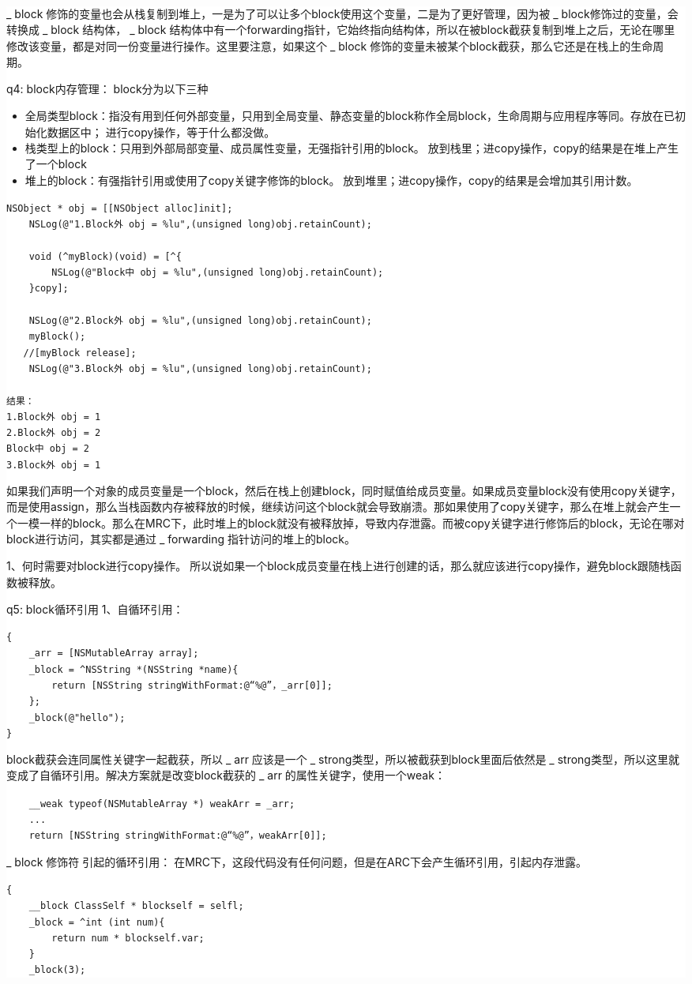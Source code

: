 _ block 修饰的变量也会从栈复制到堆上，一是为了可以让多个block使用这个变量，二是为了更好管理，因为被 _ block修饰过的变量，会转换成 _ block 结构体， _ block 结构体中有一个forwarding指针，它始终指向结构体，所以在被block截获复制到堆上之后，无论在哪里修改该变量，都是对同一份变量进行操作。这里要注意，如果这个 _ block 修饰的变量未被某个block截获，那么它还是在栈上的生命周期。


q4:  block内存管理：
block分为以下三种
* 全局类型block：指没有用到任何外部变量，只用到全局变量、静态变量的block称作全局block，生命周期与应用程序等同。存放在已初始化数据区中；
进行copy操作，等于什么都没做。
* 栈类型上的block：只用到外部局部变量、成员属性变量，无强指针引用的block。
放到栈里；进copy操作，copy的结果是在堆上产生了一个block
* 堆上的block：有强指针引用或使用了copy关键字修饰的block。
放到堆里；进copy操作，copy的结果是会增加其引用计数。
```OC
NSObject * obj = [[NSObject alloc]init];
    NSLog(@"1.Block外 obj = %lu",(unsigned long)obj.retainCount);
    
    void (^myBlock)(void) = [^{
        NSLog(@"Block中 obj = %lu",(unsigned long)obj.retainCount);
    }copy];
    
    NSLog(@"2.Block外 obj = %lu",(unsigned long)obj.retainCount);
    myBlock();
   //[myBlock release];
    NSLog(@"3.Block外 obj = %lu",(unsigned long)obj.retainCount);

结果：
1.Block外 obj = 1
2.Block外 obj = 2
Block中 obj = 2
3.Block外 obj = 1
```

如果我们声明一个对象的成员变量是一个block，然后在栈上创建block，同时赋值给成员变量。如果成员变量block没有使用copy关键字，而是使用assign，那么当栈函数内存被释放的时候，继续访问这个block就会导致崩溃。那如果使用了copy关键字，那么在堆上就会产生一个一模一样的block。那么在MRC下，此时堆上的block就没有被释放掉，导致内存泄露。而被copy关键字进行修饰后的block，无论在哪对block进行访问，其实都是通过 _ forwarding 指针访问的堆上的block。

1、何时需要对block进行copy操作。
所以说如果一个block成员变量在栈上进行创建的话，那么就应该进行copy操作，避免block跟随栈函数被释放。

q5: block循环引用
1、自循环引用：
```OC
{
    _arr = [NSMutableArray array];
    _block = ^NSString *(NSString *name){
        return [NSString stringWithFormat:@“%@”，_arr[0]];
    };
    _block(@"hello");
}
```
block截获会连同属性关键字一起截获，所以 _ arr 应该是一个 _ strong类型，所以被截获到block里面后依然是 _ strong类型，所以这里就变成了自循环引用。解决方案就是改变block截获的 _ arr 的属性关键字，使用一个weak：
```OC
	__weak typeof(NSMutableArray *) weakArr = _arr;
    ...
    return [NSString stringWithFormat:@“%@”，weakArr[0]];
```
_ block 修饰符 引起的循环引用：
在MRC下，这段代码没有任何问题，但是在ARC下会产生循环引用，引起内存泄露。
```OC
{
    __block ClassSelf * blockself = selfl;
    _block = ^int (int num){
        return num * blockself.var;
    }
	_block(3);
```